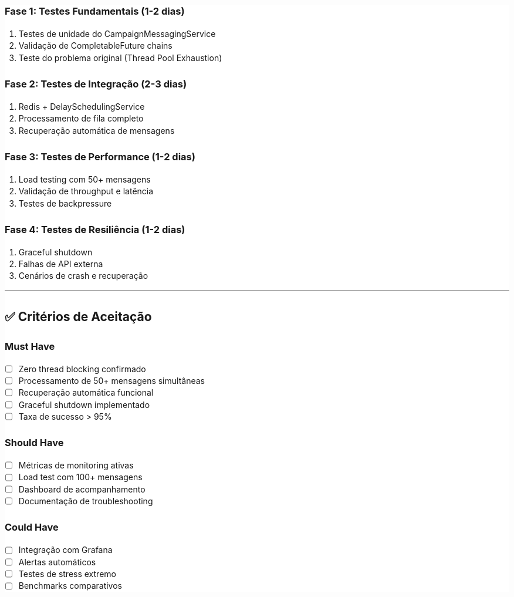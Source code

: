 ### Fase 1: Testes Fundamentais (1-2 dias)
1. Testes de unidade do CampaignMessagingService
2. Validação de CompletableFuture chains
3. Teste do problema original (Thread Pool Exhaustion)

### Fase 2: Testes de Integração (2-3 dias)
1. Redis + DelaySchedulingService
2. Processamento de fila completo
3. Recuperação automática de mensagens

### Fase 3: Testes de Performance (1-2 dias)
1. Load testing com 50+ mensagens
2. Validação de throughput e latência
3. Testes de backpressure

### Fase 4: Testes de Resiliência (1-2 dias)
1. Graceful shutdown
2. Falhas de API externa
3. Cenários de crash e recuperação

---

## ✅ Critérios de Aceitação

### Must Have
- [ ] Zero thread blocking confirmado
- [ ] Processamento de 50+ mensagens simultâneas
- [ ] Recuperação automática funcional
- [ ] Graceful shutdown implementado
- [ ] Taxa de sucesso > 95%

### Should Have
- [ ] Métricas de monitoring ativas
- [ ] Load test com 100+ mensagens
- [ ] Dashboard de acompanhamento
- [ ] Documentação de troubleshooting

### Could Have
- [ ] Integração com Grafana
- [ ] Alertas automáticos
- [ ] Testes de stress extremo
- [ ] Benchmarks comparativos